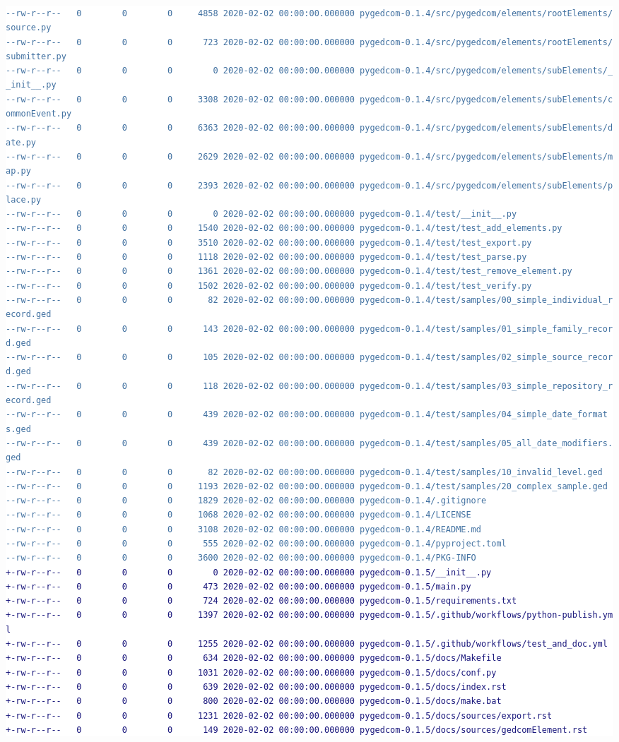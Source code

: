 ```diff
--rw-r--r--   0        0        0     4858 2020-02-02 00:00:00.000000 pygedcom-0.1.4/src/pygedcom/elements/rootElements/source.py
--rw-r--r--   0        0        0      723 2020-02-02 00:00:00.000000 pygedcom-0.1.4/src/pygedcom/elements/rootElements/submitter.py
--rw-r--r--   0        0        0        0 2020-02-02 00:00:00.000000 pygedcom-0.1.4/src/pygedcom/elements/subElements/__init__.py
--rw-r--r--   0        0        0     3308 2020-02-02 00:00:00.000000 pygedcom-0.1.4/src/pygedcom/elements/subElements/commonEvent.py
--rw-r--r--   0        0        0     6363 2020-02-02 00:00:00.000000 pygedcom-0.1.4/src/pygedcom/elements/subElements/date.py
--rw-r--r--   0        0        0     2629 2020-02-02 00:00:00.000000 pygedcom-0.1.4/src/pygedcom/elements/subElements/map.py
--rw-r--r--   0        0        0     2393 2020-02-02 00:00:00.000000 pygedcom-0.1.4/src/pygedcom/elements/subElements/place.py
--rw-r--r--   0        0        0        0 2020-02-02 00:00:00.000000 pygedcom-0.1.4/test/__init__.py
--rw-r--r--   0        0        0     1540 2020-02-02 00:00:00.000000 pygedcom-0.1.4/test/test_add_elements.py
--rw-r--r--   0        0        0     3510 2020-02-02 00:00:00.000000 pygedcom-0.1.4/test/test_export.py
--rw-r--r--   0        0        0     1118 2020-02-02 00:00:00.000000 pygedcom-0.1.4/test/test_parse.py
--rw-r--r--   0        0        0     1361 2020-02-02 00:00:00.000000 pygedcom-0.1.4/test/test_remove_element.py
--rw-r--r--   0        0        0     1502 2020-02-02 00:00:00.000000 pygedcom-0.1.4/test/test_verify.py
--rw-r--r--   0        0        0       82 2020-02-02 00:00:00.000000 pygedcom-0.1.4/test/samples/00_simple_individual_record.ged
--rw-r--r--   0        0        0      143 2020-02-02 00:00:00.000000 pygedcom-0.1.4/test/samples/01_simple_family_record.ged
--rw-r--r--   0        0        0      105 2020-02-02 00:00:00.000000 pygedcom-0.1.4/test/samples/02_simple_source_record.ged
--rw-r--r--   0        0        0      118 2020-02-02 00:00:00.000000 pygedcom-0.1.4/test/samples/03_simple_repository_record.ged
--rw-r--r--   0        0        0      439 2020-02-02 00:00:00.000000 pygedcom-0.1.4/test/samples/04_simple_date_formats.ged
--rw-r--r--   0        0        0      439 2020-02-02 00:00:00.000000 pygedcom-0.1.4/test/samples/05_all_date_modifiers.ged
--rw-r--r--   0        0        0       82 2020-02-02 00:00:00.000000 pygedcom-0.1.4/test/samples/10_invalid_level.ged
--rw-r--r--   0        0        0     1193 2020-02-02 00:00:00.000000 pygedcom-0.1.4/test/samples/20_complex_sample.ged
--rw-r--r--   0        0        0     1829 2020-02-02 00:00:00.000000 pygedcom-0.1.4/.gitignore
--rw-r--r--   0        0        0     1068 2020-02-02 00:00:00.000000 pygedcom-0.1.4/LICENSE
--rw-r--r--   0        0        0     3108 2020-02-02 00:00:00.000000 pygedcom-0.1.4/README.md
--rw-r--r--   0        0        0      555 2020-02-02 00:00:00.000000 pygedcom-0.1.4/pyproject.toml
--rw-r--r--   0        0        0     3600 2020-02-02 00:00:00.000000 pygedcom-0.1.4/PKG-INFO
+-rw-r--r--   0        0        0        0 2020-02-02 00:00:00.000000 pygedcom-0.1.5/__init__.py
+-rw-r--r--   0        0        0      473 2020-02-02 00:00:00.000000 pygedcom-0.1.5/main.py
+-rw-r--r--   0        0        0      724 2020-02-02 00:00:00.000000 pygedcom-0.1.5/requirements.txt
+-rw-r--r--   0        0        0     1397 2020-02-02 00:00:00.000000 pygedcom-0.1.5/.github/workflows/python-publish.yml
+-rw-r--r--   0        0        0     1255 2020-02-02 00:00:00.000000 pygedcom-0.1.5/.github/workflows/test_and_doc.yml
+-rw-r--r--   0        0        0      634 2020-02-02 00:00:00.000000 pygedcom-0.1.5/docs/Makefile
+-rw-r--r--   0        0        0     1031 2020-02-02 00:00:00.000000 pygedcom-0.1.5/docs/conf.py
+-rw-r--r--   0        0        0      639 2020-02-02 00:00:00.000000 pygedcom-0.1.5/docs/index.rst
+-rw-r--r--   0        0        0      800 2020-02-02 00:00:00.000000 pygedcom-0.1.5/docs/make.bat
+-rw-r--r--   0        0        0     1231 2020-02-02 00:00:00.000000 pygedcom-0.1.5/docs/sources/export.rst
+-rw-r--r--   0        0        0      149 2020-02-02 00:00:00.000000 pygedcom-0.1.5/docs/sources/gedcomElement.rst
```